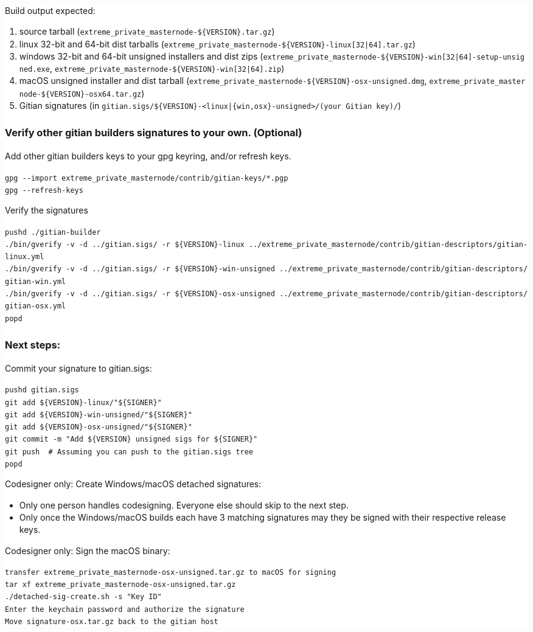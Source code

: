 Build output expected:

  1. source tarball (`extreme_private_masternode-${VERSION}.tar.gz`)
  2. linux 32-bit and 64-bit dist tarballs (`extreme_private_masternode-${VERSION}-linux[32|64].tar.gz`)
  3. windows 32-bit and 64-bit unsigned installers and dist zips (`extreme_private_masternode-${VERSION}-win[32|64]-setup-unsigned.exe`, `extreme_private_masternode-${VERSION}-win[32|64].zip`)
  4. macOS unsigned installer and dist tarball (`extreme_private_masternode-${VERSION}-osx-unsigned.dmg`, `extreme_private_masternode-${VERSION}-osx64.tar.gz`)
  5. Gitian signatures (in `gitian.sigs/${VERSION}-<linux|{win,osx}-unsigned>/(your Gitian key)/`)

### Verify other gitian builders signatures to your own. (Optional)

Add other gitian builders keys to your gpg keyring, and/or refresh keys.

    gpg --import extreme_private_masternode/contrib/gitian-keys/*.pgp
    gpg --refresh-keys

Verify the signatures

    pushd ./gitian-builder
    ./bin/gverify -v -d ../gitian.sigs/ -r ${VERSION}-linux ../extreme_private_masternode/contrib/gitian-descriptors/gitian-linux.yml
    ./bin/gverify -v -d ../gitian.sigs/ -r ${VERSION}-win-unsigned ../extreme_private_masternode/contrib/gitian-descriptors/gitian-win.yml
    ./bin/gverify -v -d ../gitian.sigs/ -r ${VERSION}-osx-unsigned ../extreme_private_masternode/contrib/gitian-descriptors/gitian-osx.yml
    popd

### Next steps:

Commit your signature to gitian.sigs:

    pushd gitian.sigs
    git add ${VERSION}-linux/"${SIGNER}"
    git add ${VERSION}-win-unsigned/"${SIGNER}"
    git add ${VERSION}-osx-unsigned/"${SIGNER}"
    git commit -m "Add ${VERSION} unsigned sigs for ${SIGNER}"
    git push  # Assuming you can push to the gitian.sigs tree
    popd

Codesigner only: Create Windows/macOS detached signatures:
- Only one person handles codesigning. Everyone else should skip to the next step.
- Only once the Windows/macOS builds each have 3 matching signatures may they be signed with their respective release keys.

Codesigner only: Sign the macOS binary:

    transfer extreme_private_masternode-osx-unsigned.tar.gz to macOS for signing
    tar xf extreme_private_masternode-osx-unsigned.tar.gz
    ./detached-sig-create.sh -s "Key ID"
    Enter the keychain password and authorize the signature
    Move signature-osx.tar.gz back to the gitian host
